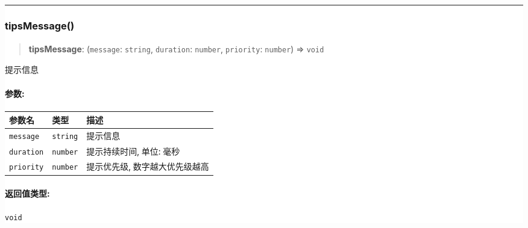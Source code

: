 ***

### tipsMessage()

> **tipsMessage**: (`message`: `string`, `duration`: `number`, `priority`: `number`) => `void`

提示信息

#### 参数:

| 参数名 | 类型 | 描述 |
| :------ | :------ | :------ |
| `message` | `string` | 提示信息 |
| `duration` | `number` | 提示持续时间, 单位: 毫秒 |
| `priority` | `number` | 提示优先级, 数字越大优先级越高 |

#### 返回值类型:

`void`

